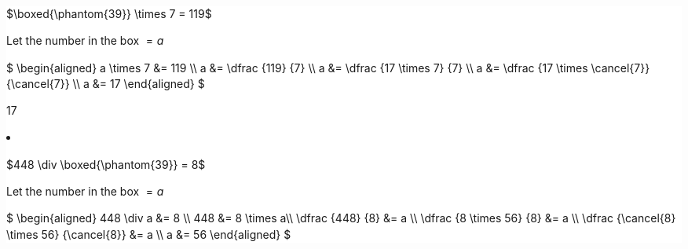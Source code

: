 $\boxed{\phantom{39}}  \times  7  = 119$

</div>
<div class='workings'>
<div class='working'>

Let the number in the box $= a$

$
\begin{aligned}
a \times 7                                       &= 119 \\\\
a                                                &= \dfrac {119} {7} \\\\
a                                                &= \dfrac {17 \times 7} {7} \\\\
a                                                &= \dfrac {17 \times \cancel{7}} {\cancel{7}} \\\\
a                                                &= 17
\end{aligned}
$

</div>
</div>
<div class='answers'>
<div class='answer'>

$17$

</div>
</div>

</div>
</li>
<li>
<div class='question_envelope rag_red subquestion'>
<div class='topics'>
<ul>
</ul>
</div>
<div class='question subquestion'>

$448 \div \boxed{\phantom{39}} = 8$

</div>
<div class='workings'>
<div class='working'>

Let the number in the box $= a$

$
\begin{aligned}
448 \div a                                       &= 8 \\\\
448                                              &= 8 \times a\\\\
\dfrac {448} {8}                                 &= a \\\\
\dfrac {8 \times 56} {8}                         &= a \\\\
\dfrac {\cancel{8} \times 56} {\cancel{8}}       &= a \\\\
a                                                &= 56
\end{aligned}
$
